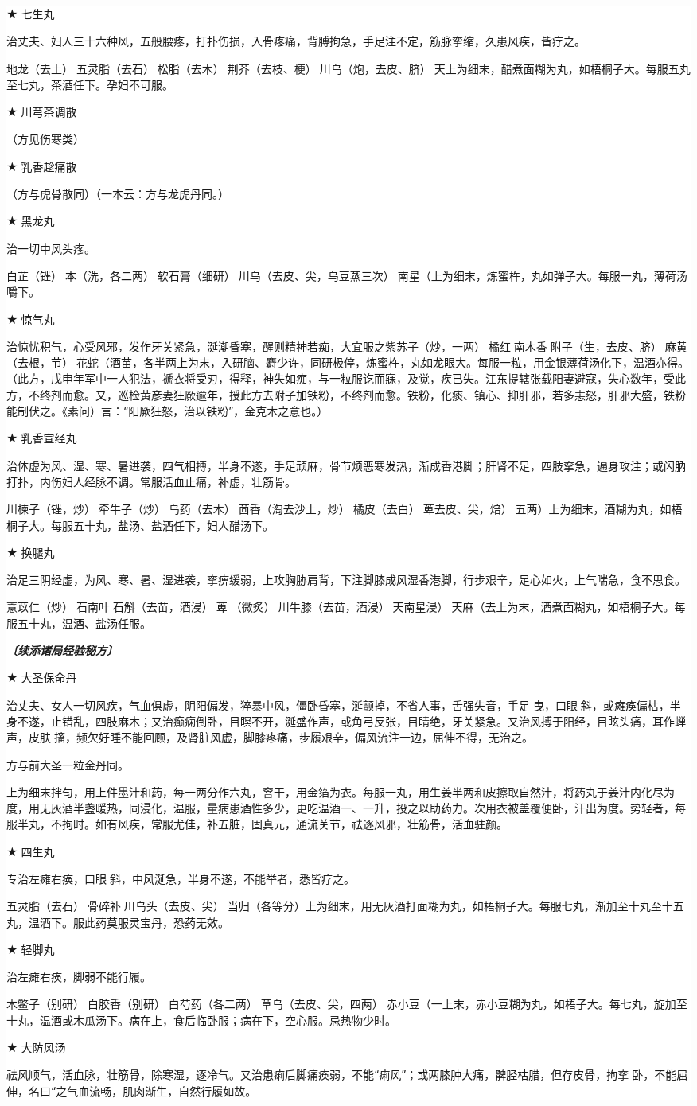 ★ 七生丸  

治丈夫、妇人三十六种风，五般腰疼，打扑伤损，入骨疼痛，背膊拘急，手足注不定，筋脉挛缩，久患风疾，皆疗之。  

地龙（去土） 五灵脂（去石） 松脂（去木） 荆芥（去枝、梗） 川乌（炮，去皮、脐） 天上为细末，醋煮面糊为丸，如梧桐子大。每服五丸至七丸，茶酒任下。孕妇不可服。  

★ 川芎茶调散  

（方见伤寒类）  

★ 乳香趁痛散  

（方与虎骨散同）（一本云：方与龙虎丹同。）  

★ 黑龙丸  

治一切中风头疼。  

白芷（锉） 本（洗，各二两） 软石膏（细研） 川乌（去皮、尖，乌豆蒸三次） 南星（上为细末，炼蜜杵，丸如弹子大。每服一丸，薄荷汤嚼下。  

★ 惊气丸  

治惊忧积气，心受风邪，发作牙关紧急，涎潮昏塞，醒则精神若痴，大宜服之紫苏子（炒，一两） 橘红 南木香 附子（生，去皮、脐） 麻黄（去根，节） 花蛇（酒苗，各半两上为末，入研脑、麝少许，同研极停，炼蜜杵，丸如龙眼大。每服一粒，用金银薄荷汤化下，温酒亦得。（此方，戊申年军中一人犯法，褫衣将受刃，得释，神失如痴，与一粒服讫而寐，及觉，疾已失。江东提辖张载阳妻避寇，失心数年，受此方，不终剂而愈。又，巡检黄彦妻狂厥逾年，授此方去附子加铁粉，不终剂而愈。铁粉，化痰、镇心、抑肝邪，若多恚怒，肝邪大盛，铁粉能制伏之。《素问）言：“阳厥狂怒，治以铁粉”，金克木之意也。）  

★ 乳香宣经丸  

治体虚为风、湿、寒、暑进袭，四气相搏，半身不遂，手足顽麻，骨节烦恶寒发热，渐成香港脚；肝肾不足，四肢挛急，遍身攻注；或闪肭打扑，内伤妇人经脉不调。常服活血止痛，补虚，壮筋骨。  

川楝子（锉，炒） 牵牛子（炒） 乌药（去木） 茴香（淘去沙土，炒） 橘皮（去白） 萆去皮、尖，焙） 五两）上为细末，酒糊为丸，如梧桐子大。每服五十丸，盐汤、盐酒任下，妇人醋汤下。  

★ 换腿丸  

治足三阴经虚，为风、寒、暑、湿进袭，挛痹缓弱，上攻胸胁肩背，下注脚膝成风湿香港脚，行步艰辛，足心如火，上气喘急，食不思食。  

薏苡仁（炒） 石南叶 石斛（去苗，酒浸） 萆 （微炙） 川牛膝（去苗，酒浸） 天南星浸） 天麻（去上为末，酒煮面糊丸，如梧桐子大。每服五十丸，温酒、盐汤任服。  

***〔续添诸局经验秘方〕***  

★ 大圣保命丹  

治丈夫、女人一切风疾，气血俱虚，阴阳偏发，猝暴中风，僵卧昏塞，涎颤掉，不省人事，舌强失音，手足 曳，口眼 斜，或瘫痪偏枯，半身不遂，止错乱，四肢麻木；又治癫痫倒卧，目瞑不开，涎盛作声，或角弓反张，目睛绝，牙关紧急。又治风搏于阳经，目眩头痛，耳作蝉声，皮肤 搐，频欠好睡不能回顾，及肾脏风虚，脚膝疼痛，步履艰辛，偏风流注一边，屈伸不得，无治之。  

方与前大圣一粒金丹同。  

上为细末拌匀，用上件墨汁和药，每一两分作六丸，窨干，用金箔为衣。每服一丸，用生姜半两和皮擦取自然汁，将药丸于姜汁内化尽为度，用无灰酒半盏暖热，同浸化，温服，量病患酒性多少，更吃温酒一、一升，投之以助药力。次用衣被盖覆便卧，汗出为度。势轻者，每服半丸，不拘时。如有风疾，常服尤佳，补五脏，固真元，通流关节，祛逐风邪，壮筋骨，活血驻颜。  

★ 四生丸  

专治左瘫右痪，口眼 斜，中风涎急，半身不遂，不能举者，悉皆疗之。  

五灵脂（去石） 骨碎补 川乌头（去皮、尖） 当归（各等分）上为细末，用无灰酒打面糊为丸，如梧桐子大。每服七丸，渐加至十丸至十五丸，温酒下。服此药莫服灵宝丹，恐药无效。  

★ 轻脚丸  

治左瘫右痪，脚弱不能行履。  

木鳖子（别研） 白胶香（别研） 白芍药（各二两） 草乌（去皮、尖，四两） 赤小豆（一上末，赤小豆糊为丸，如梧子大。每七丸，旋加至十丸，温酒或木瓜汤下。病在上，食后临卧服；病在下，空心服。忌热物少时。  

★ 大防风汤  

祛风顺气，活血脉，壮筋骨，除寒湿，逐冷气。又治患痢后脚痛痪弱，不能“痢风”；或两膝肿大痛，髀胫枯腊，但存皮骨，拘挛 卧，不能屈伸，名曰“之气血流畅，肌肉渐生，自然行履如故。  
